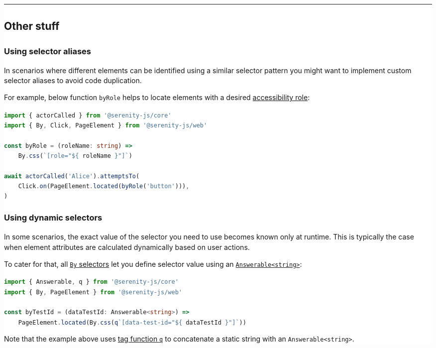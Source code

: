 

---

## Other stuff

### Using selector aliases

In scenarios where different elements can be identified using a similar selector pattern you might want to implement
custom selector aliases to avoid code duplication.

For example, below function `byRole` helps to locate elements with
a desired [accessibility role](https://developer.mozilla.org/en-US/docs/Web/Accessibility/ARIA/Roles):

```typescript
import { actorCalled } from '@serenity-js/core'
import { By, Click, PageElement } from '@serenity-js/web'

const byRole = (roleName: string) =>
    By.css(`[role="${ roleName }"]`)

await actorCalled('Alice').attemptsTo(
    Click.on(PageElement.located(byRole('button'))),
)
```

### Using dynamic selectors

In some scenarios, the exact value of the selector you need to use becomes known only at runtime.
This is typically the case when element attributes are calculated dynamically based on user actions.

To cater for that, all [`By` selectors](/api/web/class/By) let you define
selector value using an [`Answerable<string>`](/api/core#Answerable):

```typescript
import { Answerable, q } from '@serenity-js/core'
import { By, PageElement } from '@serenity-js/web'

const byTestId = (dataTestId: Answerable<string>) =>
    PageElement.located(By.css(q`[data-test-id="${ dataTestId }"]`))
```

Note that the example above uses [tag function `q`](/api/core/function/q) to concatenate a static string with an `Answerable<string>`.
